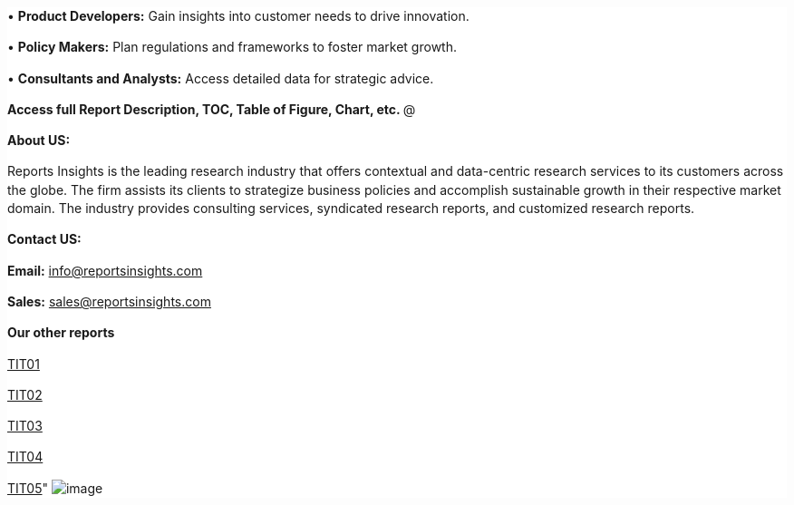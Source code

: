 • <strong>Product Developers:</strong> Gain insights into customer needs to drive innovation.

• <strong>Policy Makers:</strong> Plan regulations and frameworks to foster market growth.

• <strong>Consultants and Analysts:</strong> Access detailed data for strategic advice.
</ul>
<strong>Access full Report Description, TOC, Table of Figure, Chart, etc. </strong>@  <a href= style=color:#0000ff;></a></font>

<strong><strong>About US</strong>:</strong>

Reports Insights is the leading research industry that offers contextual and data-centric research services to its customers across the globe. The firm assists its clients to strategize business policies and accomplish sustainable growth in their respective market domain. The industry provides consulting services, syndicated research reports, and customized research reports.

<strong>Contact US:</strong>

<p class=""""><b>Email:</b> <a href=mailto:info@reportsinsights.com>info@reportsinsights.com</a></p>
<p class=""""><b>Sales:</b> <a href=mailto:sales@reportsinsights.com>sales@reportsinsights.com</a></p>

<strong>Our other reports</strong>

<a href=LIN01>TIT01</a>

<a href=LIN02>TIT02</a>

<a href=LIN03>TIT03</a>

<a href=LIN04>TIT04</a>

<a href=LIN05>TIT05</a>"
![image](https://github.com/user-attachments/assets/7490795d-c28f-478f-873d-d6569962b26b)
